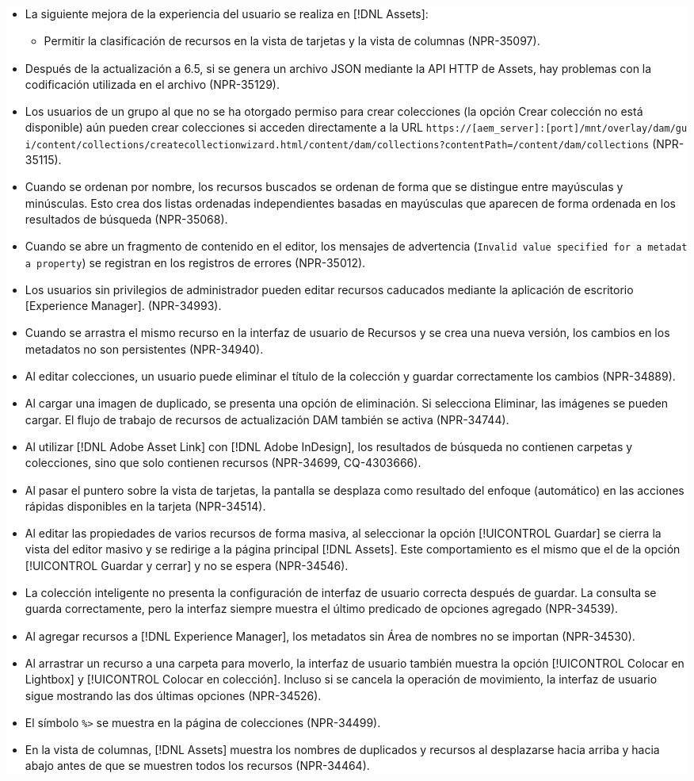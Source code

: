 * La siguiente mejora de la experiencia del usuario se realiza en [!DNL Assets]:

   * Permitir la clasificación de recursos en la vista de tarjetas y la vista de columnas (NPR-35097).

* Después de la actualización a 6.5, si se genera un archivo JSON mediante la API HTTP de Assets, hay problemas con la codificación utilizada en el archivo (NPR-35129).

* Los usuarios de un grupo al que no se ha otorgado permiso para crear colecciones (la opción Crear colección no está disponible) aún pueden crear colecciones si acceden directamente a la URL `https://[aem_server]:[port]/mnt/overlay/dam/gui/content/collections/createcollectionwizard.html/content/dam/collections?contentPath=/content/dam/collections` (NPR-35115).

* Cuando se ordenan por nombre, los recursos buscados se ordenan de forma que se distingue entre mayúsculas y minúsculas. Esto crea dos listas ordenadas independientes basadas en mayúsculas que aparecen de forma ordenada en los resultados de búsqueda (NPR-35068).

* Cuando se abre un fragmento de contenido en el editor, los mensajes de advertencia (`Invalid value specified for a metadata property`) se registran en los registros de errores (NPR-35012).

* Los usuarios sin privilegios de administrador pueden editar recursos caducados mediante la aplicación de escritorio [Experience Manager]. (NPR-34993).

* Cuando se arrastra el mismo recurso en la interfaz de usuario de Recursos y se crea una nueva versión, los cambios en los metadatos no son persistentes (NPR-34940).

* Al editar colecciones, un usuario puede eliminar el título de la colección y guardar correctamente los cambios (NPR-34889).

* Al cargar una imagen de duplicado, se presenta una opción de eliminación. Si selecciona Eliminar, las imágenes se pueden cargar. El flujo de trabajo de recursos de actualización DAM también se activa (NPR-34744).

* Al utilizar [!DNL Adobe Asset Link] con [!DNL Adobe InDesign], los resultados de búsqueda no contienen carpetas y colecciones, sino que solo contienen recursos (NPR-34699, CQ-4303666).

* Al pasar el puntero sobre la vista de tarjetas, la pantalla se desplaza como resultado del enfoque (automático) en las acciones rápidas disponibles en la tarjeta (NPR-34514).

* Al editar las propiedades de varios recursos de forma masiva, al seleccionar la opción [!UICONTROL Guardar] se cierra la vista del editor masivo y se redirige a la página principal [!DNL Assets]. Este comportamiento es el mismo que el de la opción [!UICONTROL Guardar y cerrar] y no se espera (NPR-34546).

* La colección inteligente no presenta la configuración de interfaz de usuario correcta después de guardar. La consulta se guarda correctamente, pero la interfaz siempre muestra el último predicado de opciones agregado (NPR-34539).

* Al agregar recursos a [!DNL Experience Manager], los metadatos sin Área de nombres no se importan (NPR-34530).

* Al arrastrar un recurso a una carpeta para moverlo, la interfaz de usuario también muestra la opción [!UICONTROL Colocar en Lightbox] y [!UICONTROL Colocar en colección]. Incluso si se cancela la operación de movimiento, la interfaz de usuario sigue mostrando las dos últimas opciones (NPR-34526).

* El símbolo `%>` se muestra en la página de colecciones (NPR-34499).

* En la vista de columnas, [!DNL Assets] muestra los nombres de duplicados y recursos al desplazarse hacia arriba y hacia abajo antes de que se muestren todos los recursos (NPR-34464).
